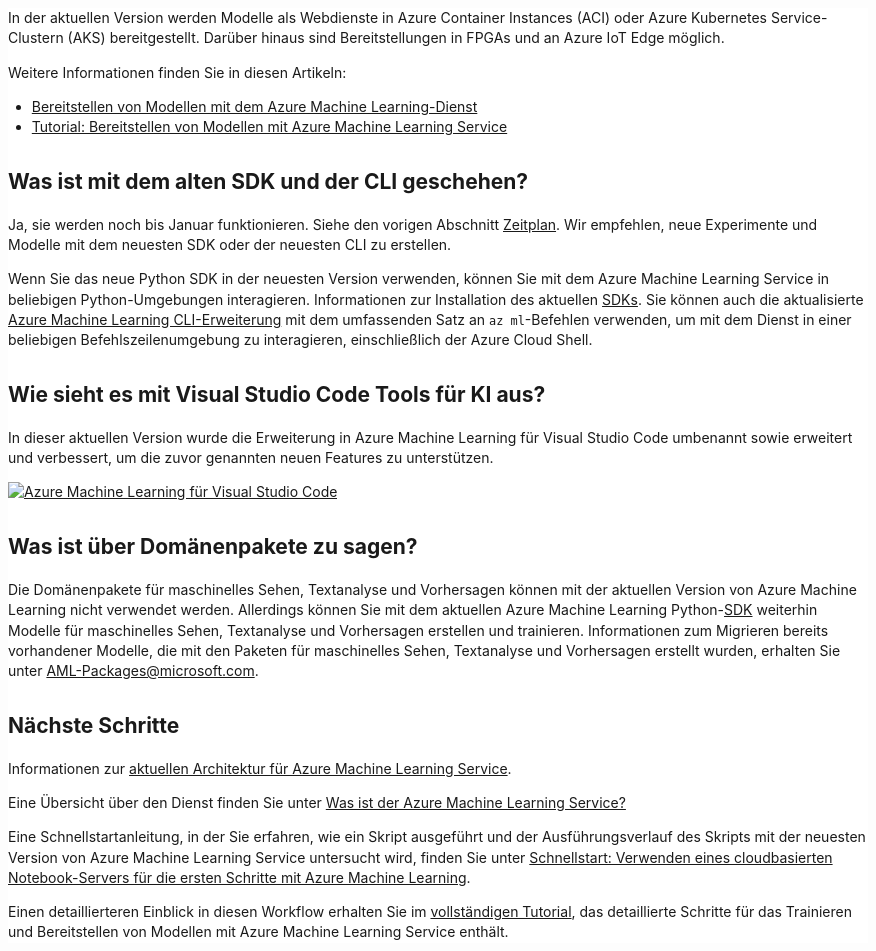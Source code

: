 In der aktuellen Version werden Modelle als Webdienste in Azure Container Instances (ACI) oder Azure Kubernetes Service-Clustern (AKS) bereitgestellt. Darüber hinaus sind Bereitstellungen in FPGAs und an Azure IoT Edge möglich. 

Weitere Informationen finden Sie in diesen Artikeln:
+ [Bereitstellen von Modellen mit dem Azure Machine Learning-Dienst](how-to-deploy-and-where.md)
+ [Tutorial: Bereitstellen von Modellen mit Azure Machine Learning Service](tutorial-deploy-models-with-aml.md)

## <a name="what-about-the-old-sdk-and-cli"></a>Was ist mit dem alten SDK und der CLI geschehen?

Ja, sie werden noch bis Januar funktionieren. Siehe den vorigen Abschnitt [Zeitplan](#timeline). Wir empfehlen, neue Experimente und Modelle mit dem neuesten SDK oder der neuesten CLI zu erstellen.

Wenn Sie das neue Python SDK in der neuesten Version verwenden, können Sie mit dem Azure Machine Learning Service in beliebigen Python-Umgebungen interagieren. Informationen zur Installation des aktuellen <a href="https://aka.ms/aml-sdk" target="_blank">SDKs</a>. Sie können auch die aktualisierte [Azure Machine Learning CLI-Erweiterung](reference-azure-machine-learning-cli.md) mit dem umfassenden Satz an `az ml`-Befehlen verwenden, um mit dem Dienst in einer beliebigen Befehlszeilenumgebung zu interagieren, einschließlich der Azure Cloud Shell.

## <a name="what-about-visual-studio-code-tools-for-ai"></a>Wie sieht es mit Visual Studio Code Tools für KI aus?

In dieser aktuellen Version wurde die Erweiterung in Azure Machine Learning für Visual Studio Code umbenannt sowie erweitert und verbessert, um die zuvor genannten neuen Features zu unterstützen.

[![Azure Machine Learning für Visual Studio Code](./media/overview-what-happened-to-workbench/vscode.png)](./media/overview-what-happened-to-workbench/vscode-big.png#lightbox)

## <a name="what-about-domain-packages"></a>Was ist über Domänenpakete zu sagen?

Die Domänenpakete für maschinelles Sehen, Textanalyse und Vorhersagen können mit der aktuellen Version von Azure Machine Learning nicht verwendet werden. Allerdings können Sie mit dem aktuellen Azure Machine Learning Python-<a href="https://aka.ms/aml-sdk" target="_blank">SDK</a> weiterhin Modelle für maschinelles Sehen, Textanalyse und Vorhersagen erstellen und trainieren. Informationen zum Migrieren bereits vorhandener Modelle, die mit den Paketen für maschinelles Sehen, Textanalyse und Vorhersagen erstellt wurden, erhalten Sie unter [AML-Packages@microsoft.com](mailto:AML-Packages@microsoft.com).

## <a name="next-steps"></a>Nächste Schritte

Informationen zur [aktuellen Architektur für Azure Machine Learning Service](concept-azure-machine-learning-architecture.md). 

Eine Übersicht über den Dienst finden Sie unter [Was ist der Azure Machine Learning Service?](overview-what-is-azure-ml.md)

Eine Schnellstartanleitung, in der Sie erfahren, wie ein Skript ausgeführt und der Ausführungsverlauf des Skripts mit der neuesten Version von Azure Machine Learning Service untersucht wird, finden Sie unter [Schnellstart: Verwenden eines cloudbasierten Notebook-Servers für die ersten Schritte mit Azure Machine Learning](quickstart-run-cloud-notebook.md).

Einen detaillierteren Einblick in diesen Workflow erhalten Sie im [vollständigen Tutorial](tutorial-train-models-with-aml.md), das detaillierte Schritte für das Trainieren und Bereitstellen von Modellen mit Azure Machine Learning Service enthält. 
